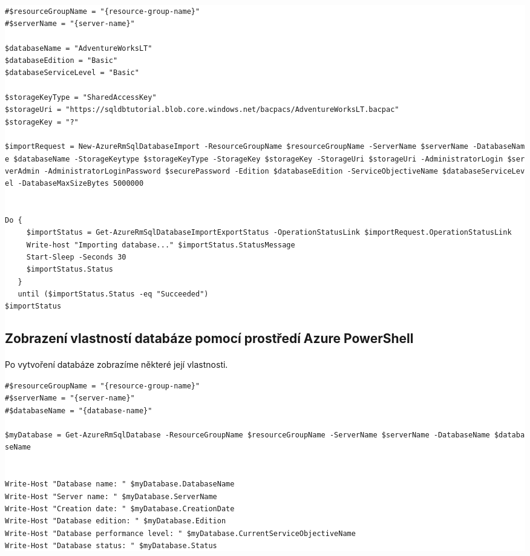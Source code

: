 
```
#$resourceGroupName = "{resource-group-name}"
#$serverName = "{server-name}"

$databaseName = "AdventureWorksLT"
$databaseEdition = "Basic"
$databaseServiceLevel = "Basic"

$storageKeyType = "SharedAccessKey"
$storageUri = "https://sqldbtutorial.blob.core.windows.net/bacpacs/AdventureWorksLT.bacpac"
$storageKey = "?"

$importRequest = New-AzureRmSqlDatabaseImport -ResourceGroupName $resourceGroupName -ServerName $serverName -DatabaseName $databaseName -StorageKeytype $storageKeyType -StorageKey $storageKey -StorageUri $storageUri -AdministratorLogin $serverAdmin -AdministratorLoginPassword $securePassword -Edition $databaseEdition -ServiceObjectiveName $databaseServiceLevel -DatabaseMaxSizeBytes 5000000


Do {
     $importStatus = Get-AzureRmSqlDatabaseImportExportStatus -OperationStatusLink $importRequest.OperationStatusLink
     Write-host "Importing database..." $importStatus.StatusMessage
     Start-Sleep -Seconds 30
     $importStatus.Status
   }
   until ($importStatus.Status -eq "Succeeded")
$importStatus
```



## <a name="view-database-properties-using-azure-powershell"></a>Zobrazení vlastností databáze pomocí prostředí Azure PowerShell

Po vytvoření databáze zobrazíme některé její vlastnosti.

```
#$resourceGroupName = "{resource-group-name}"
#$serverName = "{server-name}"
#$databaseName = "{database-name}"

$myDatabase = Get-AzureRmSqlDatabase -ResourceGroupName $resourceGroupName -ServerName $serverName -DatabaseName $databaseName


Write-Host "Database name: " $myDatabase.DatabaseName
Write-Host "Server name: " $myDatabase.ServerName
Write-Host "Creation date: " $myDatabase.CreationDate
Write-Host "Database edition: " $myDatabase.Edition
Write-Host "Database performance level: " $myDatabase.CurrentServiceObjectiveName
Write-Host "Database status: " $myDatabase.Status
```

